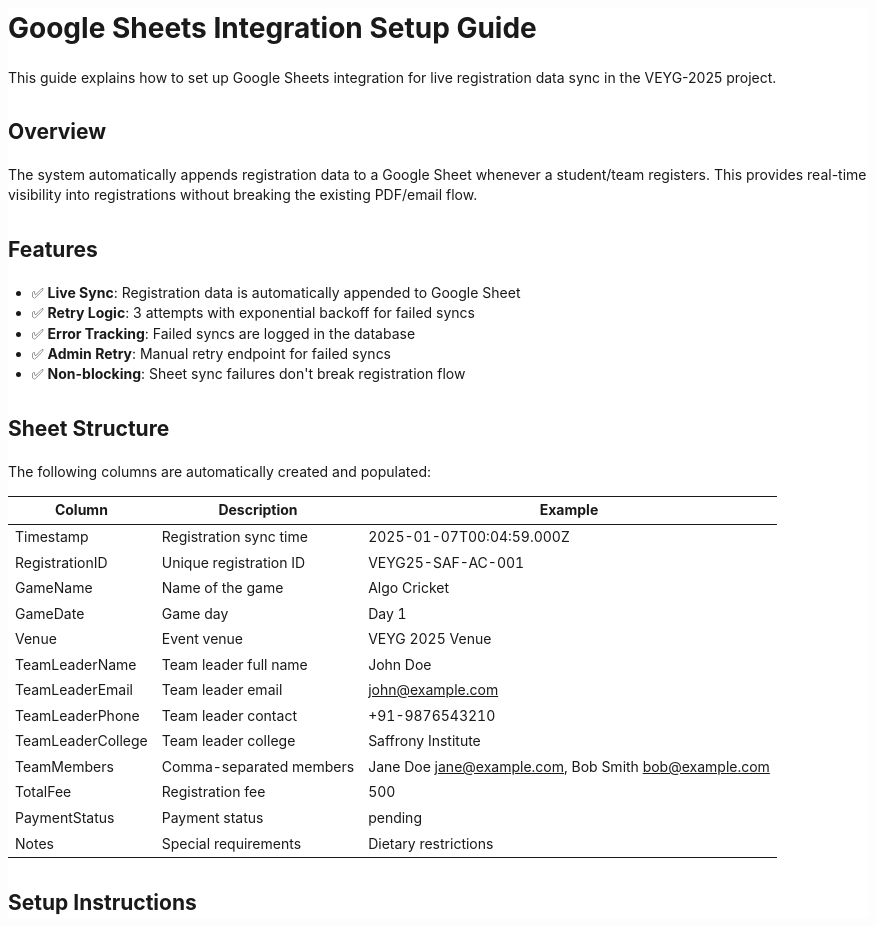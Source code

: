# Google Sheets Integration Setup Guide

This guide explains how to set up Google Sheets integration for live registration data sync in the VEYG-2025 project.

## Overview

The system automatically appends registration data to a Google Sheet whenever a student/team registers. This provides real-time visibility into registrations without breaking the existing PDF/email flow.

## Features

- ✅ **Live Sync**: Registration data is automatically appended to Google Sheet
- ✅ **Retry Logic**: 3 attempts with exponential backoff for failed syncs
- ✅ **Error Tracking**: Failed syncs are logged in the database
- ✅ **Admin Retry**: Manual retry endpoint for failed syncs
- ✅ **Non-blocking**: Sheet sync failures don't break registration flow

## Sheet Structure

The following columns are automatically created and populated:

| Column | Description | Example |
|--------|-------------|---------|
| Timestamp | Registration sync time | 2025-01-07T00:04:59.000Z |
| RegistrationID | Unique registration ID | VEYG25-SAF-AC-001 |
| GameName | Name of the game | Algo Cricket |
| GameDate | Game day | Day 1 |
| Venue | Event venue | VEYG 2025 Venue |
| TeamLeaderName | Team leader full name | John Doe |
| TeamLeaderEmail | Team leader email | john@example.com |
| TeamLeaderPhone | Team leader contact | +91-9876543210 |
| TeamLeaderCollege | Team leader college | Saffrony Institute |
| TeamMembers | Comma-separated members | Jane Doe <jane@example.com>, Bob Smith <bob@example.com> |
| TotalFee | Registration fee | 500 |
| PaymentStatus | Payment status | pending |
| Notes | Special requirements | Dietary restrictions |

## Setup Instructions
